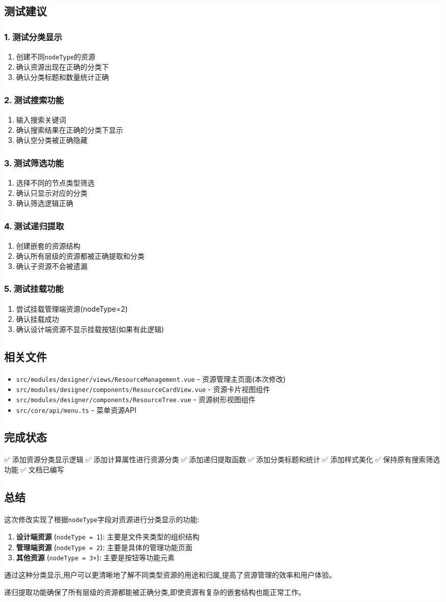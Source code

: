 ## 测试建议

### 1. 测试分类显示

1. 创建不同`nodeType`的资源
2. 确认资源出现在正确的分类下
3. 确认分类标题和数量统计正确

### 2. 测试搜索功能

1. 输入搜索关键词
2. 确认搜索结果在正确的分类下显示
3. 确认空分类被正确隐藏

### 3. 测试筛选功能

1. 选择不同的节点类型筛选
2. 确认只显示对应的分类
3. 确认筛选逻辑正确

### 4. 测试递归提取

1. 创建嵌套的资源结构
2. 确认所有层级的资源都被正确提取和分类
3. 确认子资源不会被遗漏

### 5. 测试挂载功能

1. 尝试挂载管理端资源(nodeType=2)
2. 确认挂载成功
3. 确认设计端资源不显示挂载按钮(如果有此逻辑)

## 相关文件

- `src/modules/designer/views/ResourceManagement.vue` - 资源管理主页面(本次修改)
- `src/modules/designer/components/ResourceCardView.vue` - 资源卡片视图组件
- `src/modules/designer/components/ResourceTree.vue` - 资源树形视图组件
- `src/core/api/menu.ts` - 菜单资源API

## 完成状态

✅ 添加资源分类显示逻辑
✅ 添加计算属性进行资源分类
✅ 添加递归提取函数
✅ 添加分类标题和统计
✅ 添加样式美化
✅ 保持原有搜索筛选功能
✅ 文档已编写

## 总结

这次修改实现了根据`nodeType`字段对资源进行分类显示的功能:

1. **设计端资源** (`nodeType = 1`): 主要是文件夹类型的组织结构
2. **管理端资源** (`nodeType = 2`): 主要是具体的管理功能页面
3. **其他资源** (`nodeType = 3+`): 主要是按钮等功能元素

通过这种分类显示,用户可以更清晰地了解不同类型资源的用途和归属,提高了资源管理的效率和用户体验。

递归提取功能确保了所有层级的资源都能被正确分类,即使资源有复杂的嵌套结构也能正常工作。
